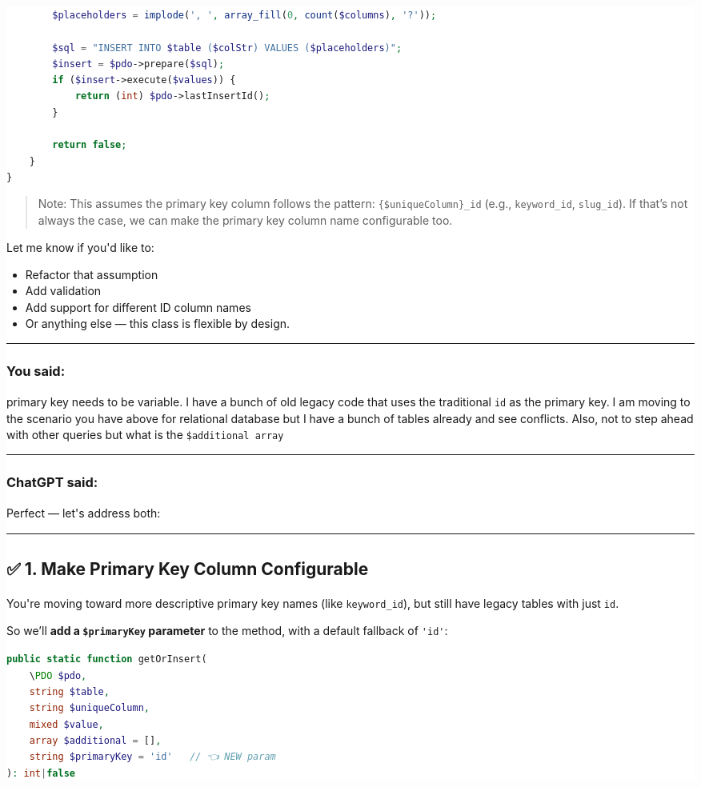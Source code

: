 ```php
        $placeholders = implode(', ', array_fill(0, count($columns), '?'));

        $sql = "INSERT INTO $table ($colStr) VALUES ($placeholders)";
        $insert = $pdo->prepare($sql);
        if ($insert->execute($values)) {
            return (int) $pdo->lastInsertId();
        }

        return false;
    }
}
```

> Note: This assumes the primary key column follows the pattern: `{$uniqueColumn}_id` (e.g., `keyword_id`, `slug_id`). If that’s not always the case, we can make the primary key column name configurable too.

Let me know if you'd like to:

* Refactor that assumption
* Add validation
* Add support for different ID column names
* Or anything else — this class is flexible by design.

***

### You said:

primary key needs to be variable.  I have a bunch of old legacy code that uses the traditional `id` as the primary key.   I am moving to the scenario you have above for relational database but I have a bunch of tables already and see conflicts.  Also, not to step ahead with other queries but what is the `$additional array`

***

### ChatGPT said:

Perfect — let's address both:

---

## ✅ 1. **Make Primary Key Column Configurable**

You're moving toward more descriptive primary key names (like `keyword_id`), but still have legacy tables with just `id`.

So we’ll **add a `$primaryKey` parameter** to the method, with a default fallback of `'id'`:

```php
public static function getOrInsert(
    \PDO $pdo,
    string $table,
    string $uniqueColumn,
    mixed $value,
    array $additional = [],
    string $primaryKey = 'id'   // 👈 NEW param
): int|false
```
